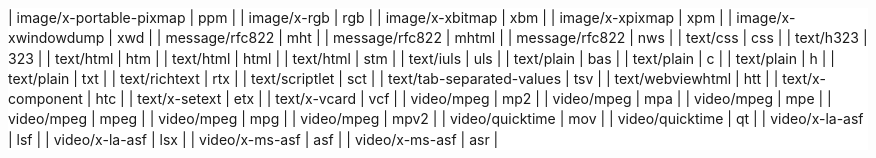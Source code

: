 | image/x-portable-pixmap                 | ppm     |
| image/x-rgb                             | rgb     |
| image/x-xbitmap                         | xbm     |
| image/x-xpixmap                         | xpm     |
| image/x-xwindowdump                     | xwd     |
| message/rfc822                          | mht     |
| message/rfc822                          | mhtml   |
| message/rfc822                          | nws     |
| text/css                                | css     |
| text/h323                               | 323     |
| text/html                               | htm     |
| text/html                               | html    |
| text/html                               | stm     |
| text/iuls                               | uls     |
| text/plain                              | bas     |
| text/plain                              | c       |
| text/plain                              | h       |
| text/plain                              | txt     |
| text/richtext                           | rtx     |
| text/scriptlet                          | sct     |
| text/tab-separated-values               | tsv     |
| text/webviewhtml                        | htt     |
| text/x-component                        | htc     |
| text/x-setext                           | etx     |
| text/x-vcard                            | vcf     |
| video/mpeg                              | mp2     |
| video/mpeg                              | mpa     |
| video/mpeg                              | mpe     |
| video/mpeg                              | mpeg    |
| video/mpeg                              | mpg     |
| video/mpeg                              | mpv2    |
| video/quicktime                         | mov     |
| video/quicktime                         | qt      |
| video/x-la-asf                          | lsf     |
| video/x-la-asf                          | lsx     |
| video/x-ms-asf                          | asf     |
| video/x-ms-asf                          | asr     |